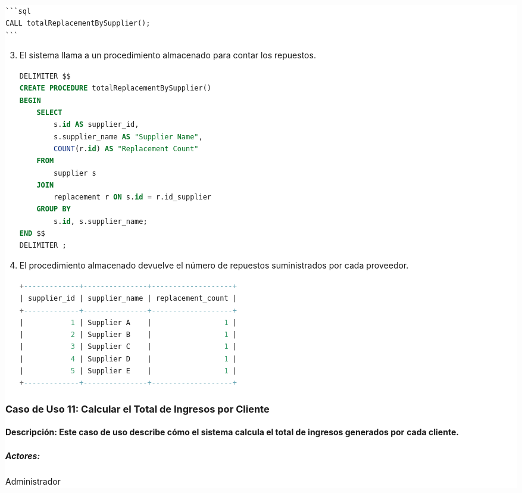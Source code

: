     ```sql
    CALL totalReplacementBySupplier();
    ```

3. El sistema llama a un procedimiento almacenado para contar los repuestos.

    ```sql
    DELIMITER $$
    CREATE PROCEDURE totalReplacementBySupplier()
    BEGIN
    	SELECT 
            s.id AS supplier_id,
            s.supplier_name AS "Supplier Name",
            COUNT(r.id) AS "Replacement Count"
        FROM 
            supplier s
        JOIN 
            replacement r ON s.id = r.id_supplier
        GROUP BY 
            s.id, s.supplier_name;
    END $$
    DELIMITER ;
    ```

4. El procedimiento almacenado devuelve el número de repuestos suministrados por cada
    proveedor.

    ```sql
    +-------------+---------------+-------------------+
    | supplier_id | supplier_name | replacement_count |
    +-------------+---------------+-------------------+
    |           1 | Supplier A    |                 1 |
    |           2 | Supplier B    |                 1 |
    |           3 | Supplier C    |                 1 |
    |           4 | Supplier D    |                 1 |
    |           5 | Supplier E    |                 1 |
    +-------------+---------------+-------------------+
    ```

### Caso de Uso 11: Calcular el Total de Ingresos por Cliente

**Descripción: Este caso de uso describe cómo el sistema calcula el total de ingresos generados por**
**cada cliente.**

##### Actores:

Administrador
